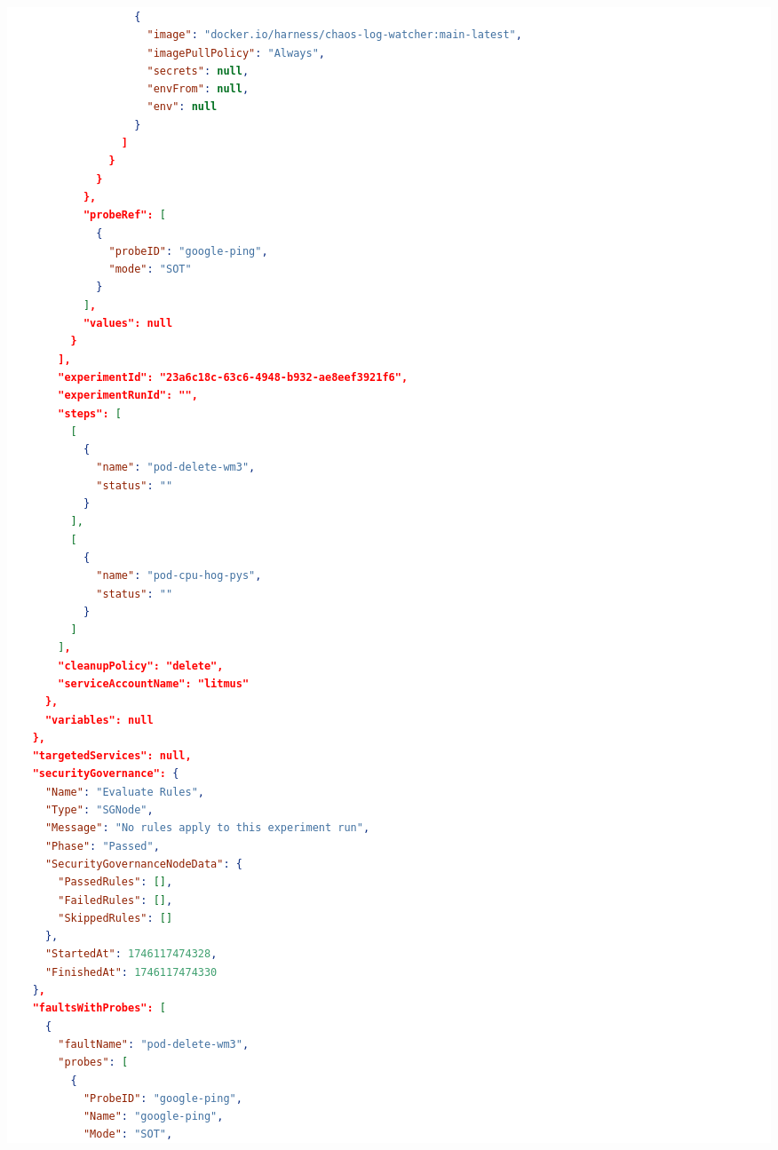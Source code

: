 ```json
                    {
                      "image": "docker.io/harness/chaos-log-watcher:main-latest",
                      "imagePullPolicy": "Always",
                      "secrets": null,
                      "envFrom": null,
                      "env": null
                    }
                  ]
                }
              }
            },
            "probeRef": [
              {
                "probeID": "google-ping",
                "mode": "SOT"
              }
            ],
            "values": null
          }
        ],
        "experimentId": "23a6c18c-63c6-4948-b932-ae8eef3921f6",
        "experimentRunId": "",
        "steps": [
          [
            {
              "name": "pod-delete-wm3",
              "status": ""
            }
          ],
          [
            {
              "name": "pod-cpu-hog-pys",
              "status": ""
            }
          ]
        ],
        "cleanupPolicy": "delete",
        "serviceAccountName": "litmus"
      },
      "variables": null
    },
    "targetedServices": null,
    "securityGovernance": {
      "Name": "Evaluate Rules",
      "Type": "SGNode",
      "Message": "No rules apply to this experiment run",
      "Phase": "Passed",
      "SecurityGovernanceNodeData": {
        "PassedRules": [],
        "FailedRules": [],
        "SkippedRules": []
      },
      "StartedAt": 1746117474328,
      "FinishedAt": 1746117474330
    },
    "faultsWithProbes": [
      {
        "faultName": "pod-delete-wm3",
        "probes": [
          {
            "ProbeID": "google-ping",
            "Name": "google-ping",
            "Mode": "SOT",
```